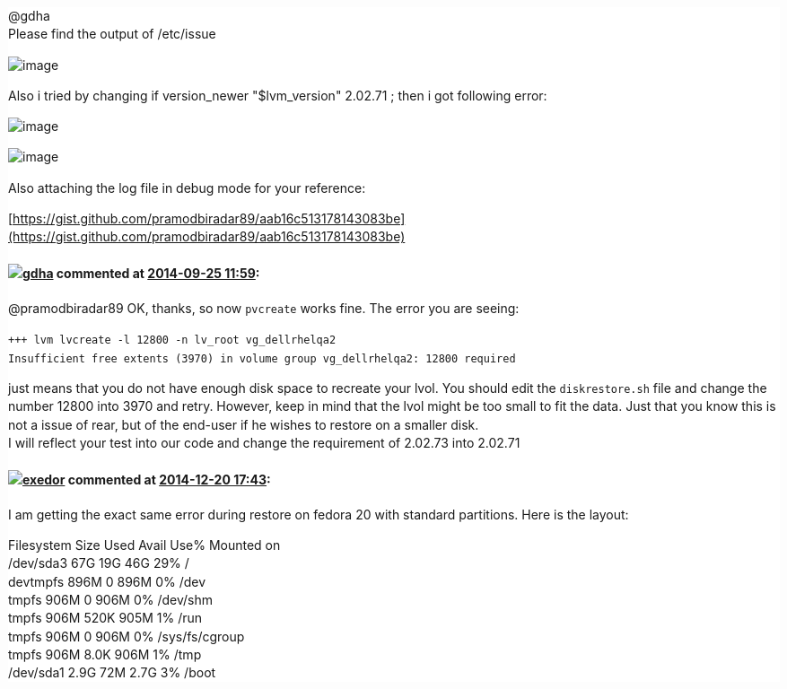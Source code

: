 @gdha  
Please find the output of /etc/issue

![image](https://cloud.githubusercontent.com/assets/8360055/4403532/89904bbc-44a4-11e4-88a3-86e68f7ea2af.png)

Also i tried by changing if version\_newer "$lvm\_version" 2.02.71 ;
then i got following error:

![image](https://cloud.githubusercontent.com/assets/8360055/4403688/b47d2fa0-44a6-11e4-852e-d3f3f0a58ac8.png)

![image](https://cloud.githubusercontent.com/assets/8360055/4403681/954425c6-44a6-11e4-90bb-0e3b7a7553bc.png)

Also attaching the log file in debug mode for your reference:

[https://gist.github.com/pramodbiradar89/aab16c513178143083be](https://gist.github.com/pramodbiradar89/aab16c513178143083be)

#### <img src="https://avatars.githubusercontent.com/u/888633?u=cdaeb31efcc0048d3619651aa18dd4b76e636b21&v=4" width="50">[gdha](https://github.com/gdha) commented at [2014-09-25 11:59](https://github.com/rear/rear/issues/462#issuecomment-56808517):

@pramodbiradar89 OK, thanks, so now `pvcreate` works fine. The error you
are seeing:

    +++ lvm lvcreate -l 12800 -n lv_root vg_dellrhelqa2
    Insufficient free extents (3970) in volume group vg_dellrhelqa2: 12800 required

just means that you do not have enough disk space to recreate your lvol.
You should edit the `diskrestore.sh` file and change the number 12800
into 3970 and retry. However, keep in mind that the lvol might be too
small to fit the data. Just that you know this is not a issue of rear,
but of the end-user if he wishes to restore on a smaller disk.  
I will reflect your test into our code and change the requirement of
2.02.73 into 2.02.71

#### <img src="https://avatars.githubusercontent.com/u/6391864?u=f29593e509021c433bdf23c37efbe71f8ced8a6e&v=4" width="50">[exedor](https://github.com/exedor) commented at [2014-12-20 17:43](https://github.com/rear/rear/issues/462#issuecomment-67743468):

I am getting the exact same error during restore on fedora 20 with
standard partitions. Here is the layout:

Filesystem Size Used Avail Use% Mounted on  
/dev/sda3 67G 19G 46G 29% /  
devtmpfs 896M 0 896M 0% /dev  
tmpfs 906M 0 906M 0% /dev/shm  
tmpfs 906M 520K 905M 1% /run  
tmpfs 906M 0 906M 0% /sys/fs/cgroup  
tmpfs 906M 8.0K 906M 1% /tmp  
/dev/sda1 2.9G 72M 2.7G 3% /boot
